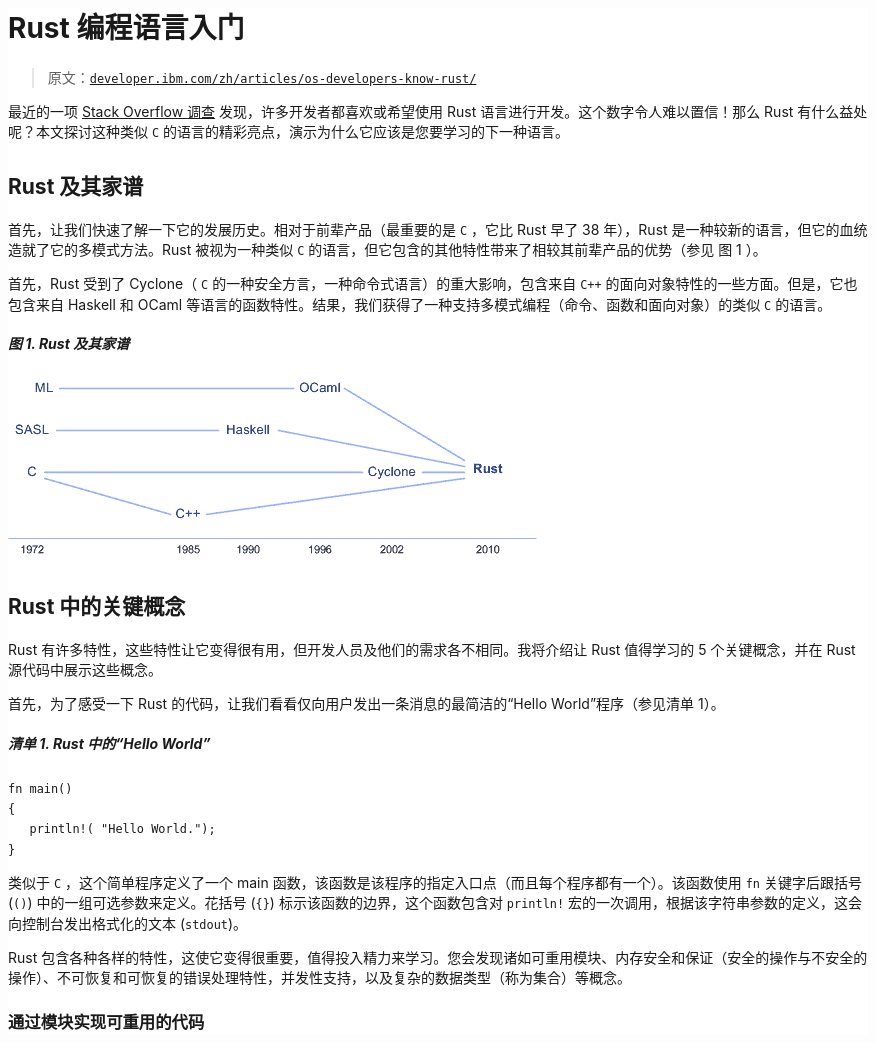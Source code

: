 # Rust 编程语言入门

> 原文：[`developer.ibm.com/zh/articles/os-developers-know-rust/`](https://developer.ibm.com/zh/articles/os-developers-know-rust/)

最近的一项 [Stack Overflow 调查](https://insights.stackoverflow.com/survey/2017?utm_source=so-owned&utm_medium=hero&utm_campaign=dev-survey-2017&utm_content=hero-questions#most-loved-dreaded-and-wanted) 发现，许多开发者都喜欢或希望使用 Rust 语言进行开发。这个数字令人难以置信！那么 Rust 有什么益处呢？本文探讨这种类似 `C` 的语言的精彩亮点，演示为什么它应该是您要学习的下一种语言。

## Rust 及其家谱

首先，让我们快速了解一下它的发展历史。相对于前辈产品（最重要的是 `C` ，它比 Rust 早了 38 年），Rust 是一种较新的语言，但它的血统造就了它的多模式方法。Rust 被视为一种类似 `C` 的语言，但它包含的其他特性带来了相较其前辈产品的优势（参见 图 1 ）。

首先，Rust 受到了 Cyclone（ `C` 的一种安全方言，一种命令式语言）的重大影响，包含来自 `C++` 的面向对象特性的一些方面。但是，它也包含来自 Haskell 和 OCaml 等语言的函数特性。结果，我们获得了一种支持多模式编程（命令、函数和面向对象）的类似 `C` 的语言。

##### 图 1\. Rust 及其家谱

![造就 Rust 的源语言的发展时间线](img/74be8868ceb8424a63bcb30f5f191bfd.png)

## Rust 中的关键概念

Rust 有许多特性，这些特性让它变得很有用，但开发人员及他们的需求各不相同。我将介绍让 Rust 值得学习的 5 个关键概念，并在 Rust 源代码中展示这些概念。

首先，为了感受一下 Rust 的代码，让我们看看仅向用户发出一条消息的最简洁的“Hello World”程序（参见清单 1）。

##### 清单 1\. Rust 中的“Hello World”

```
fn main()
{
   println!( "Hello World.");
} 
```

类似于 `C` ，这个简单程序定义了一个 main 函数，该函数是该程序的指定入口点（而且每个程序都有一个）。该函数使用 `fn` 关键字后跟括号 (`()`) 中的一组可选参数来定义。花括号 (`{}`) 标示该函数的边界，这个函数包含对 `println!` 宏的一次调用，根据该字符串参数的定义，这会向控制台发出格式化的文本 (`stdout`)。

Rust 包含各种各样的特性，这使它变得很重要，值得投入精力来学习。您会发现诸如可重用模块、内存安全和保证（安全的操作与不安全的操作）、不可恢复和可恢复的错误处理特性，并发性支持，以及复杂的数据类型（称为集合）等概念。

### 通过模块实现可重用的代码
